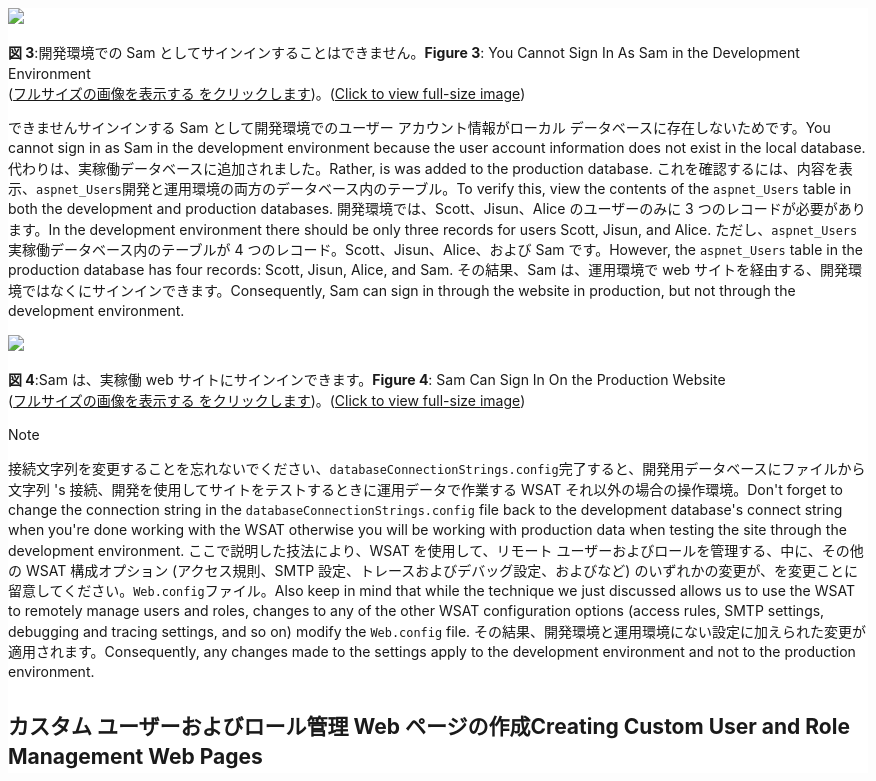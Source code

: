 [![](users-and-roles-on-the-production-website-cs/_static/image8.png)](users-and-roles-on-the-production-website-cs/_static/image7.png)

<span data-ttu-id="84b57-155">**図 3**:開発環境での Sam としてサインインすることはできません。</span><span class="sxs-lookup"><span data-stu-id="84b57-155">**Figure 3**: You Cannot Sign In As Sam in the Development Environment</span></span>  
<span data-ttu-id="84b57-156">([フルサイズの画像を表示する をクリックします](users-and-roles-on-the-production-website-cs/_static/image9.png))。</span><span class="sxs-lookup"><span data-stu-id="84b57-156">([Click to view full-size image](users-and-roles-on-the-production-website-cs/_static/image9.png))</span></span>

<span data-ttu-id="84b57-157">できませんサインインする Sam として開発環境でのユーザー アカウント情報がローカル データベースに存在しないためです。</span><span class="sxs-lookup"><span data-stu-id="84b57-157">You cannot sign in as Sam in the development environment because the user account information does not exist in the local database.</span></span> <span data-ttu-id="84b57-158">代わりは、実稼働データベースに追加されました。</span><span class="sxs-lookup"><span data-stu-id="84b57-158">Rather, is was added to the production database.</span></span> <span data-ttu-id="84b57-159">これを確認するには、内容を表示、`aspnet_Users`開発と運用環境の両方のデータベース内のテーブル。</span><span class="sxs-lookup"><span data-stu-id="84b57-159">To verify this, view the contents of the `aspnet_Users` table in both the development and production databases.</span></span> <span data-ttu-id="84b57-160">開発環境では、Scott、Jisun、Alice のユーザーのみに 3 つのレコードが必要があります。</span><span class="sxs-lookup"><span data-stu-id="84b57-160">In the development environment there should be only three records for users Scott, Jisun, and Alice.</span></span> <span data-ttu-id="84b57-161">ただし、`aspnet_Users`実稼働データベース内のテーブルが 4 つのレコード。Scott、Jisun、Alice、および Sam です。</span><span class="sxs-lookup"><span data-stu-id="84b57-161">However, the `aspnet_Users` table in the production database has four records: Scott, Jisun, Alice, and Sam.</span></span> <span data-ttu-id="84b57-162">その結果、Sam は、運用環境で web サイトを経由する、開発環境ではなくにサインインできます。</span><span class="sxs-lookup"><span data-stu-id="84b57-162">Consequently, Sam can sign in through the website in production, but not through the development environment.</span></span>

[![](users-and-roles-on-the-production-website-cs/_static/image11.png)](users-and-roles-on-the-production-website-cs/_static/image10.png)

<span data-ttu-id="84b57-163">**図 4**:Sam は、実稼働 web サイトにサインインできます。</span><span class="sxs-lookup"><span data-stu-id="84b57-163">**Figure 4**: Sam Can Sign In On the Production Website</span></span>  
<span data-ttu-id="84b57-164">([フルサイズの画像を表示する をクリックします](users-and-roles-on-the-production-website-cs/_static/image12.png))。</span><span class="sxs-lookup"><span data-stu-id="84b57-164">([Click to view full-size image](users-and-roles-on-the-production-website-cs/_static/image12.png))</span></span>

> [!NOTE]
> <span data-ttu-id="84b57-165">接続文字列を変更することを忘れないでください、`databaseConnectionStrings.config`完了すると、開発用データベースにファイルから文字列 's 接続、開発を使用してサイトをテストするときに運用データで作業する WSAT それ以外の場合の操作環境。</span><span class="sxs-lookup"><span data-stu-id="84b57-165">Don't forget to change the connection string in the `databaseConnectionStrings.config` file back to the development database's connect string when you're done working with the WSAT otherwise you will be working with production data when testing the site through the development environment.</span></span> <span data-ttu-id="84b57-166">ここで説明した技法により、WSAT を使用して、リモート ユーザーおよびロールを管理する、中に、その他の WSAT 構成オプション (アクセス規則、SMTP 設定、トレースおよびデバッグ設定、およびなど) のいずれかの変更が、を変更ことに留意してください。`Web.config`ファイル。</span><span class="sxs-lookup"><span data-stu-id="84b57-166">Also keep in mind that while the technique we just discussed allows us to use the WSAT to remotely manage users and roles, changes to any of the other WSAT configuration options (access rules, SMTP settings, debugging and tracing settings, and so on) modify the `Web.config` file.</span></span> <span data-ttu-id="84b57-167">その結果、開発環境と運用環境にない設定に加えられた変更が適用されます。</span><span class="sxs-lookup"><span data-stu-id="84b57-167">Consequently, any changes made to the settings apply to the development environment and not to the production environment.</span></span>


## <a name="creating-custom-user-and-role-management-web-pages"></a><span data-ttu-id="84b57-168">カスタム ユーザーおよびロール管理 Web ページの作成</span><span class="sxs-lookup"><span data-stu-id="84b57-168">Creating Custom User and Role Management Web Pages</span></span>
